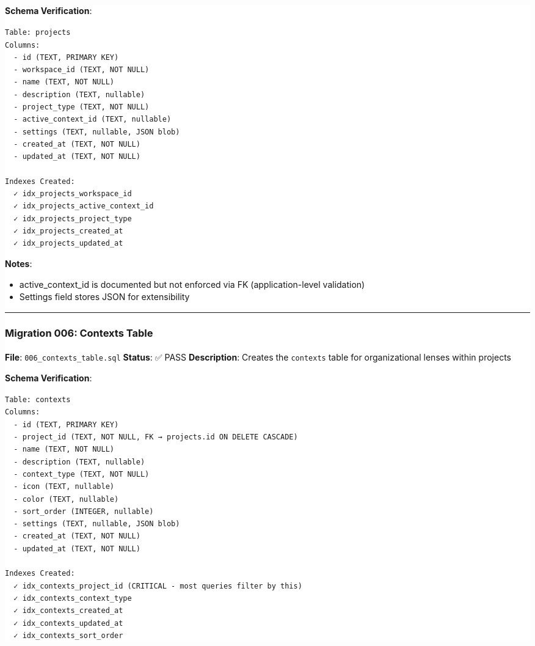 **Schema Verification**:
```
Table: projects
Columns:
  - id (TEXT, PRIMARY KEY)
  - workspace_id (TEXT, NOT NULL)
  - name (TEXT, NOT NULL)
  - description (TEXT, nullable)
  - project_type (TEXT, NOT NULL)
  - active_context_id (TEXT, nullable)
  - settings (TEXT, nullable, JSON blob)
  - created_at (TEXT, NOT NULL)
  - updated_at (TEXT, NOT NULL)

Indexes Created:
  ✓ idx_projects_workspace_id
  ✓ idx_projects_active_context_id
  ✓ idx_projects_project_type
  ✓ idx_projects_created_at
  ✓ idx_projects_updated_at
```

**Notes**:
- active_context_id is documented but not enforced via FK (application-level validation)
- Settings field stores JSON for extensibility

---

### Migration 006: Contexts Table

**File**: `006_contexts_table.sql`
**Status**: ✅ PASS
**Description**: Creates the `contexts` table for organizational lenses within projects

**Schema Verification**:
```
Table: contexts
Columns:
  - id (TEXT, PRIMARY KEY)
  - project_id (TEXT, NOT NULL, FK → projects.id ON DELETE CASCADE)
  - name (TEXT, NOT NULL)
  - description (TEXT, nullable)
  - context_type (TEXT, NOT NULL)
  - icon (TEXT, nullable)
  - color (TEXT, nullable)
  - sort_order (INTEGER, nullable)
  - settings (TEXT, nullable, JSON blob)
  - created_at (TEXT, NOT NULL)
  - updated_at (TEXT, NOT NULL)

Indexes Created:
  ✓ idx_contexts_project_id (CRITICAL - most queries filter by this)
  ✓ idx_contexts_context_type
  ✓ idx_contexts_created_at
  ✓ idx_contexts_updated_at
  ✓ idx_contexts_sort_order
```
